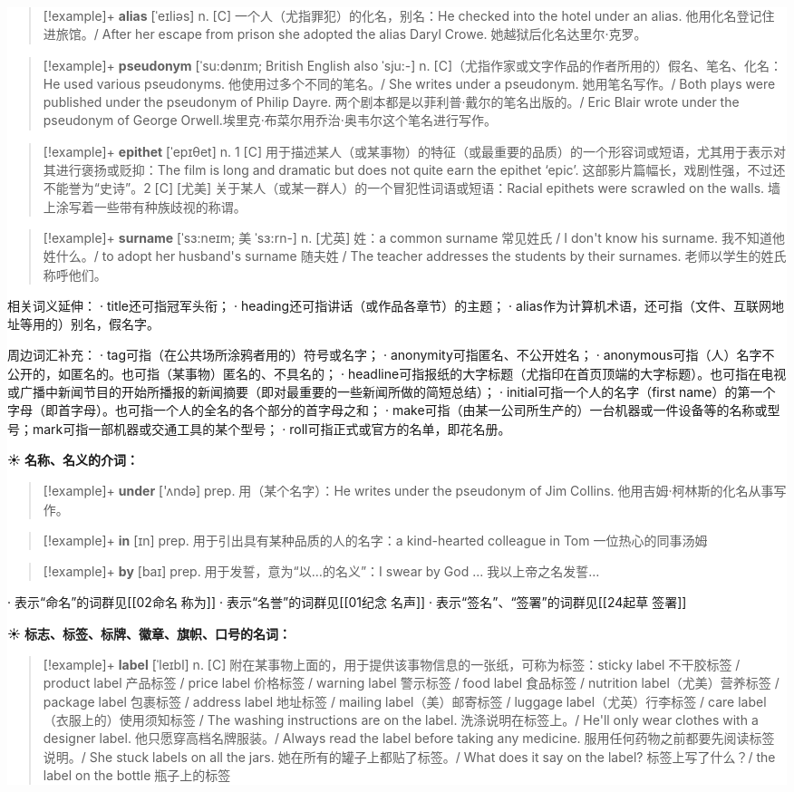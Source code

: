 >[!example]+ <span class="vocabulary">**alias**</span> [ˈeɪliəs]
> <span class="definition">n. [C] 一个人（尤指罪犯）的化名，别名：</span>He checked into the hotel under an alias. 他用化名登记住进旅馆。/ After her escape from prison she adopted the alias Daryl Crowe. 她越狱后化名达里尔·克罗。
 
>[!example]+ <span class="vocabulary">**pseudonym**</span> [ˈsu:dənɪm; British English also ˈsju:-]
> <span class="definition">n. [C]（尤指作家或文字作品的作者所用的）假名、笔名、化名：</span>He used various pseudonyms. 他使用过多个不同的笔名。/ She writes under a pseudonym. 她用笔名写作。/ Both plays were published under the pseudonym of Philip Dayre. 两个剧本都是以菲利普·戴尔的笔名出版的。/ Eric Blair wrote under the pseudonym of George Orwell.埃里克·布菜尔用乔治·奥韦尔这个笔名进行写作。          
 
>[!example]+ <span class="vocabulary">**epithet**</span> [ˈepɪθet]
> <span class="definition">n. 1 [C] 用于描述某人（或某事物）的特征（或最重要的品质）的一个形容词或短语，尤其用于表示对其进行褒扬或贬抑：</span>The film is long and dramatic but does not quite earn the epithet ‘epic’. 这部影片篇幅长，戏剧性强，不过还不能誉为“史诗”。<span class="definition">2 [C] [尤美] 关于某人（或某一群人）的一个冒犯性词语或短语：</span>Racial epithets were scrawled on the walls. 墙上涂写着一些带有种族歧视的称谓。

>[!example]+ <span class="vocabulary">**surname**</span> [ˈsɜ:neɪm; 美 ˈsɜ:rn-]
> <span class="definition">n. [尤英] 姓：</span>a common surname 常见姓氏 / I don't know his surname. 我不知道他姓什么。/ to adopt her husband's surname 随夫姓 / The teacher addresses the students by their surnames. 老师以学生的姓氏称呼他们。

相关词义延伸：
· title还可指冠军头衔；
· heading还可指讲话（或作品各章节）的主题；
· alias作为计算机术语，还可指（文件、互联网地址等用的）别名，假名字。

周边词汇补充：
· tag可指（在公共场所涂鸦者用的）符号或名字；
· anonymity可指匿名、不公开姓名；
· anonymous可指（人）名字不公开的，如匿名的。也可指（某事物）匿名的、不具名的；
· headline可指报纸的大字标题（尤指印在首页顶端的大字标题）。也可指在电视或广播中新闻节目的开始所播报的新闻摘要（即对最重要的一些新闻所做的简短总结）；
· initial可指一个人的名字（first name）的第一个字母（即首字母）。也可指一个人的全名的各个部分的首字母之和；
· make可指（由某一公司所生产的）一台机器或一件设备等的名称或型号；mark可指一部机器或交通工具的某个型号；
· roll可指正式或官方的名单，即花名册。

☀ <span class="category">**名称、名义的介词：**</span>
>[!example]+ <span class="vocabulary">**under**</span> ['ʌndə] 
> <span class="definition">prep. 用（某个名字）：</span>He writes under the pseudonym of Jim Collins. 他用吉姆·柯林斯的化名从事写作。

>[!example]+ <span class="vocabulary">**in**</span> [ɪn] 
> <span class="definition">prep. 用于引出具有某种品质的人的名字：</span>a kind-hearted colleague in Tom 一位热心的同事汤姆

>[!example]+ <span class="vocabulary">**by**</span> [baɪ] 
> <span class="definition">prep. 用于发誓，意为“以…的名义”：</span>I swear by God ... 我以上帝之名发誓…

· 表示“命名”的词群见[[02命名 称为]]
· 表示“名誉”的词群见[[01纪念 名声]]
· 表示“签名”、“签署”的词群见[[24起草 签署]]

☀ <span class="category">**标志、标签、标牌、徽章、旗帜、口号的名词：**</span>
>[!example]+ <span class="vocabulary">**label**</span> [ˈleɪbl]
> <span class="definition">n. [C] 附在某事物上面的，用于提供该事物信息的一张纸，可称为标签：</span>sticky label 不干胶标签 / product label 产品标签 / price label 价格标签 / warning label 警示标签 / food label 食品标签 / nutrition label（尤美）营养标签 / package label 包裹标签 / address label 地址标签 / mailing label（美）邮寄标签 / luggage label（尤英）行李标签 / care label（衣服上的）使用须知标签 / The washing instructions are on the label. 洗涤说明在标签上。/ He'll only wear clothes with a designer label. 他只愿穿高档名牌服装。/ Always read the label before taking any medicine. 服用任何药物之前都要先阅读标签说明。/ She stuck labels on all the jars. 她在所有的罐子上都贴了标签。/ What does it say on the label? 标签上写了什么？/ the label on the bottle 瓶子上的标签
            